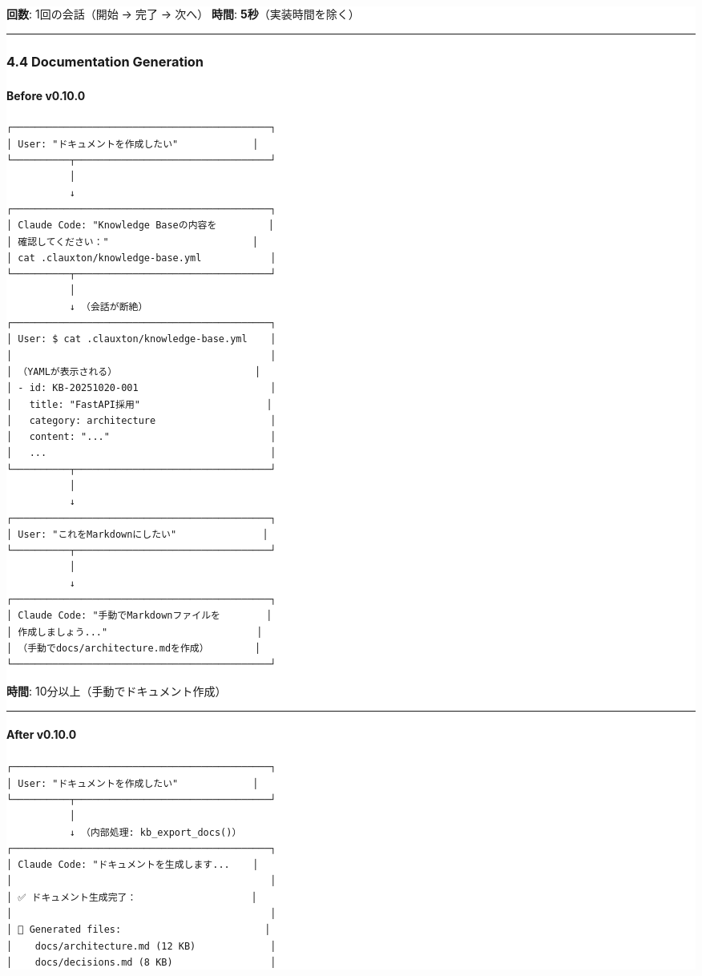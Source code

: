 **回数**: 1回の会話（開始 → 完了 → 次へ）
**時間**: **5秒**（実装時間を除く）

---

### 4.4 Documentation Generation

#### Before v0.10.0

```
┌─────────────────────────────────────────────┐
│ User: "ドキュメントを作成したい"             │
└──────────┬──────────────────────────────────┘
           │
           ↓
┌─────────────────────────────────────────────┐
│ Claude Code: "Knowledge Baseの内容を         │
│ 確認してください："                         │
│ cat .clauxton/knowledge-base.yml            │
└──────────┬──────────────────────────────────┘
           │
           ↓ （会話が断絶）
┌─────────────────────────────────────────────┐
│ User: $ cat .clauxton/knowledge-base.yml    │
│                                             │
│ （YAMLが表示される）                        │
│ - id: KB-20251020-001                       │
│   title: "FastAPI採用"                      │
│   category: architecture                    │
│   content: "..."                            │
│   ...                                       │
└──────────┬──────────────────────────────────┘
           │
           ↓
┌─────────────────────────────────────────────┐
│ User: "これをMarkdownにしたい"               │
└──────────┬──────────────────────────────────┘
           │
           ↓
┌─────────────────────────────────────────────┐
│ Claude Code: "手動でMarkdownファイルを        │
│ 作成しましょう..."                          │
│ （手動でdocs/architecture.mdを作成）        │
└─────────────────────────────────────────────┘
```

**時間**: 10分以上（手動でドキュメント作成）

---

#### After v0.10.0

```
┌─────────────────────────────────────────────┐
│ User: "ドキュメントを作成したい"             │
└──────────┬──────────────────────────────────┘
           │
           ↓ （内部処理: kb_export_docs()）
┌─────────────────────────────────────────────┐
│ Claude Code: "ドキュメントを生成します...    │
│                                             │
│ ✅ ドキュメント生成完了：                    │
│                                             │
│ 📄 Generated files:                         │
│    docs/architecture.md (12 KB)             │
│    docs/decisions.md (8 KB)                 │
```